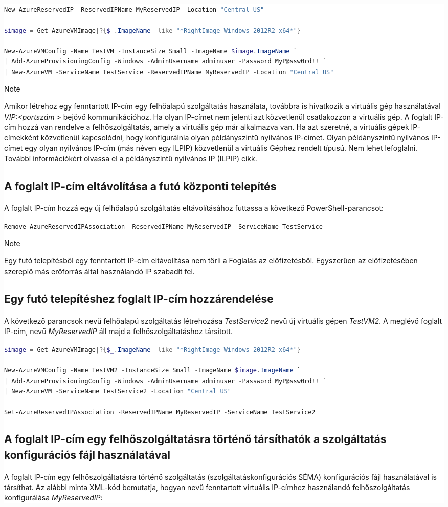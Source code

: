 ```powershell
New-AzureReservedIP –ReservedIPName MyReservedIP –Location "Central US"

$image = Get-AzureVMImage|?{$_.ImageName -like "*RightImage-Windows-2012R2-x64*"}

New-AzureVMConfig -Name TestVM -InstanceSize Small -ImageName $image.ImageName `
| Add-AzureProvisioningConfig -Windows -AdminUsername adminuser -Password MyP@ssw0rd!! `
| New-AzureVM -ServiceName TestService -ReservedIPName MyReservedIP -Location "Central US"
```

> [!NOTE]
> Amikor létrehoz egy fenntartott IP-cím egy felhőalapú szolgáltatás használata, továbbra is hivatkozik a virtuális gép használatával *VIP:&lt;portszám >* bejövő kommunikációhoz. Ha olyan IP-címet nem jelenti azt közvetlenül csatlakozzon a virtuális gép. A foglalt IP-cím hozzá van rendelve a felhőszolgáltatás, amely a virtuális gép már alkalmazva van. Ha azt szeretné, a virtuális gépek IP-címekként közvetlenül kapcsolódni, hogy konfigurálnia olyan példányszintű nyilvános IP-címet. Olyan példányszintű nyilvános IP-címet egy olyan nyilvános IP-cím (más néven egy ILPIP) közvetlenül a virtuális Géphez rendelt típusú. Nem lehet lefoglalni. További információkért olvassa el a [példányszintű nyilvános IP (ILPIP)](virtual-networks-instance-level-public-ip.md) cikk.
> 

## <a name="remove-a-reserved-ip-from-a-running-deployment"></a>A foglalt IP-cím eltávolítása a futó központi telepítés
A foglalt IP-cím hozzá egy új felhőalapú szolgáltatás eltávolításához futtassa a következő PowerShell-parancsot:

```powershell
Remove-AzureReservedIPAssociation -ReservedIPName MyReservedIP -ServiceName TestService
```

> [!NOTE]
> Egy futó telepítésből egy fenntartott IP-cím eltávolítása nem törli a Foglalás az előfizetésből. Egyszerűen az előfizetésében szereplő más erőforrás által használandó IP szabadít fel.
> 

## <a name="associate-a-reserved-ip-to-a-running-deployment"></a>Egy futó telepítéshez foglalt IP-cím hozzárendelése
A következő parancsok nevű felhőalapú szolgáltatás létrehozása *TestService2* nevű új virtuális gépen *TestVM2*. A meglévő foglalt IP-cím, nevű *MyReservedIP* áll majd a felhőszolgáltatáshoz társított.

```powershell
$image = Get-AzureVMImage|?{$_.ImageName -like "*RightImage-Windows-2012R2-x64*"}

New-AzureVMConfig -Name TestVM2 -InstanceSize Small -ImageName $image.ImageName `
| Add-AzureProvisioningConfig -Windows -AdminUsername adminuser -Password MyP@ssw0rd!! `
| New-AzureVM -ServiceName TestService2 -Location "Central US"

Set-AzureReservedIPAssociation -ReservedIPName MyReservedIP -ServiceName TestService2
```

## <a name="associate-a-reserved-ip-to-a-cloud-service-by-using-a-service-configuration-file"></a>A foglalt IP-cím egy felhőszolgáltatásra történő társíthatók a szolgáltatás konfigurációs fájl használatával
A foglalt IP-cím egy felhőszolgáltatásra történő szolgáltatás (szolgáltatáskonfigurációs SÉMA) konfigurációs fájl használatával is társíthat. Az alábbi minta XML-kód bemutatja, hogyan nevű fenntartott virtuális IP-címhez használandó felhőszolgáltatás konfigurálása *MyReservedIP*:
